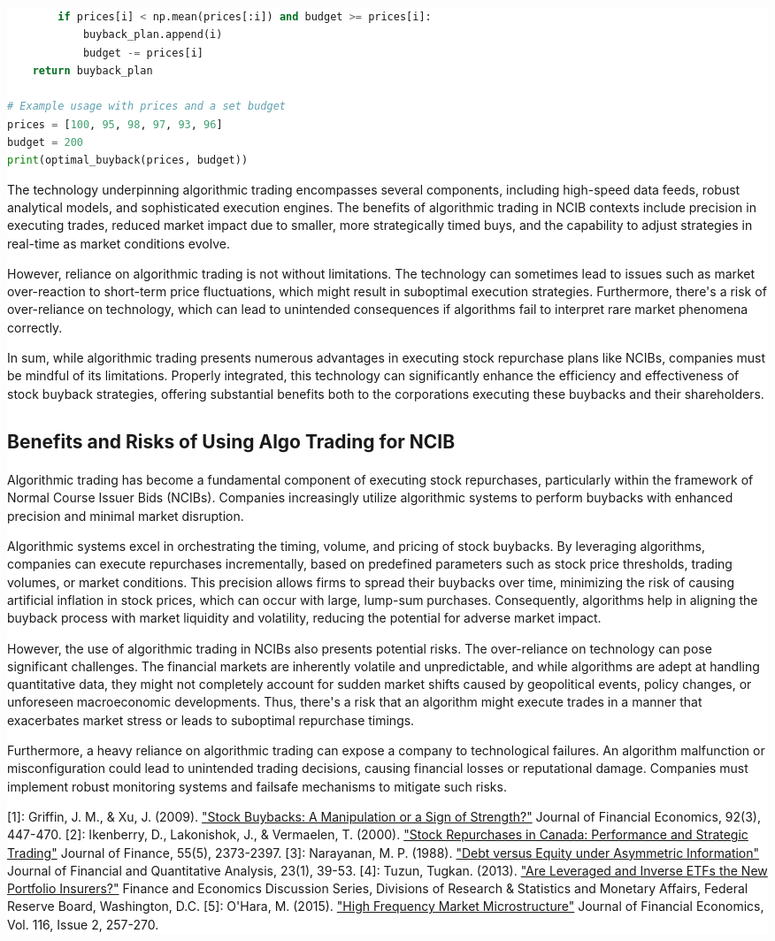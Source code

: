 ```python
        if prices[i] < np.mean(prices[:i]) and budget >= prices[i]:
            buyback_plan.append(i)
            budget -= prices[i]
    return buyback_plan

# Example usage with prices and a set budget
prices = [100, 95, 98, 97, 93, 96]
budget = 200
print(optimal_buyback(prices, budget))
```

The technology underpinning algorithmic trading encompasses several components, including high-speed data feeds, robust analytical models, and sophisticated execution engines. The benefits of algorithmic trading in NCIB contexts include precision in executing trades, reduced market impact due to smaller, more strategically timed buys, and the capability to adjust strategies in real-time as market conditions evolve.

However, reliance on algorithmic trading is not without limitations. The technology can sometimes lead to issues such as market over-reaction to short-term price fluctuations, which might result in suboptimal execution strategies. Furthermore, there's a risk of over-reliance on technology, which can lead to unintended consequences if algorithms fail to interpret rare market phenomena correctly. 

In sum, while algorithmic trading presents numerous advantages in executing stock repurchase plans like NCIBs, companies must be mindful of its limitations. Properly integrated, this technology can significantly enhance the efficiency and effectiveness of stock buyback strategies, offering substantial benefits both to the corporations executing these buybacks and their shareholders.

## Benefits and Risks of Using Algo Trading for NCIB

Algorithmic trading has become a fundamental component of executing stock repurchases, particularly within the framework of Normal Course Issuer Bids (NCIBs). Companies increasingly utilize algorithmic systems to perform buybacks with enhanced precision and minimal market disruption.

Algorithmic systems excel in orchestrating the timing, volume, and pricing of stock buybacks. By leveraging algorithms, companies can execute repurchases incrementally, based on predefined parameters such as stock price thresholds, trading volumes, or market conditions. This precision allows firms to spread their buybacks over time, minimizing the risk of causing artificial inflation in stock prices, which can occur with large, lump-sum purchases. Consequently, algorithms help in aligning the buyback process with market liquidity and volatility, reducing the potential for adverse market impact.

However, the use of algorithmic trading in NCIBs also presents potential risks. The over-reliance on technology can pose significant challenges. The financial markets are inherently volatile and unpredictable, and while algorithms are adept at handling quantitative data, they might not completely account for sudden market shifts caused by geopolitical events, policy changes, or unforeseen macroeconomic developments. Thus, there's a risk that an algorithm might execute trades in a manner that exacerbates market stress or leads to suboptimal repurchase timings.

Furthermore, a heavy reliance on algorithmic trading can expose a company to technological failures. An algorithm malfunction or misconfiguration could lead to unintended trading decisions, causing financial losses or reputational damage. Companies must implement robust monitoring systems and failsafe mechanisms to mitigate such risks.


[1]: Griffin, J. M., & Xu, J. (2009). ["Stock Buybacks: A Manipulation or a Sign of Strength?"](https://papers.ssrn.com/sol3/papers.cfm?abstract_id=924242) Journal of Financial Economics, 92(3), 447-470.
[2]: Ikenberry, D., Lakonishok, J., & Vermaelen, T. (2000). ["Stock Repurchases in Canada: Performance and Strategic Trading"](https://onlinelibrary.wiley.com/doi/10.1111/0022-1082.00291) Journal of Finance, 55(5), 2373-2397.
[3]: Narayanan, M. P. (1988). ["Debt versus Equity under Asymmetric Information"](https://www.cambridge.org/core/journals/journal-of-financial-and-quantitative-analysis/article/abs/debt-versus-equity-under-asymmetric-information/1FB8C4777071EA29CE270257981DCDEE) Journal of Financial and Quantitative Analysis, 23(1), 39-53.
[4]: Tuzun, Tugkan. (2013). ["Are Leveraged and Inverse ETFs the New Portfolio Insurers?"](https://www.efmaefm.org/0EFMAMEETINGS/EFMA%20ANNUAL%20MEETINGS/2013-Reading/papers/EFMA2013_0568_fullpaper.pdf) Finance and Economics Discussion Series, Divisions of Research & Statistics and Monetary Affairs, Federal Reserve Board, Washington, D.C.
[5]: O'Hara, M. (2015). ["High Frequency Market Microstructure"](https://www.sciencedirect.com/science/article/abs/pii/S0304405X15000045) Journal of Financial Economics, Vol. 116, Issue 2, 257-270.